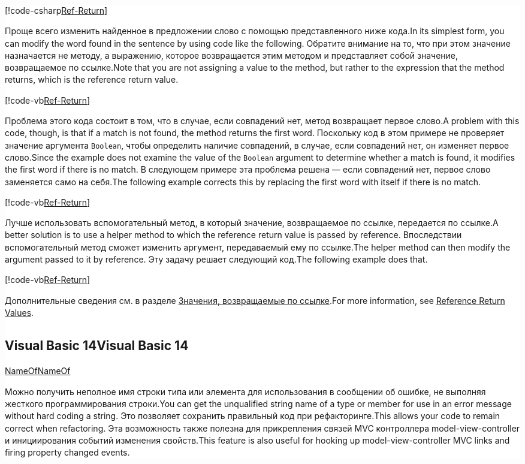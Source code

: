 [!code-csharp[Ref-Return](../../../samples/snippets/visualbasic/getting-started/ref-returns.cs)]

<span data-ttu-id="aba77-195">Проще всего изменить найденное в предложении слово с помощью представленного ниже кода.</span><span class="sxs-lookup"><span data-stu-id="aba77-195">In its simplest form, you can modify the word found in the sentence by using code like the following.</span></span> <span data-ttu-id="aba77-196">Обратите внимание на то, что при этом значение назначается не методу, а выражению, которое возвращается этим методом и представляет собой значение, возвращаемое по ссылке.</span><span class="sxs-lookup"><span data-stu-id="aba77-196">Note that you are not assigning a value to the method, but rather to the expression that the method returns, which is the reference return value.</span></span>

[!code-vb[Ref-Return](../../../samples/snippets/visualbasic/getting-started/ref-return.vb#1)]

<span data-ttu-id="aba77-197">Проблема этого кода состоит в том, что в случае, если совпадений нет, метод возвращает первое слово.</span><span class="sxs-lookup"><span data-stu-id="aba77-197">A problem with this code, though, is that if a match is not found, the method returns the first word.</span></span> <span data-ttu-id="aba77-198">Поскольку код в этом примере не проверяет значение аргумента `Boolean`, чтобы определить наличие совпадений, в случае, если совпадений нет, он изменяет первое слово.</span><span class="sxs-lookup"><span data-stu-id="aba77-198">Since the example does not examine the value of the `Boolean` argument to determine whether a match is found, it modifies the first word if there is no match.</span></span> <span data-ttu-id="aba77-199">В следующем примере эта проблема решена — если совпадений нет, первое слово заменяется само на себя.</span><span class="sxs-lookup"><span data-stu-id="aba77-199">The following example corrects this by replacing the first word with itself if there is no match.</span></span>

[!code-vb[Ref-Return](../../../samples/snippets/visualbasic/getting-started/ref-return.vb#2)]

<span data-ttu-id="aba77-200">Лучше использовать вспомогательный метод, в который значение, возвращаемое по ссылке, передается по ссылке.</span><span class="sxs-lookup"><span data-stu-id="aba77-200">A better solution is to use a helper method to which the reference return value is passed by reference.</span></span> <span data-ttu-id="aba77-201">Впоследствии вспомогательный метод сможет изменить аргумент, передаваемый ему по ссылке.</span><span class="sxs-lookup"><span data-stu-id="aba77-201">The helper method can then modify the argument passed to it by reference.</span></span> <span data-ttu-id="aba77-202">Эту задачу решает следующий код.</span><span class="sxs-lookup"><span data-stu-id="aba77-202">The following example does that.</span></span>

[!code-vb[Ref-Return](../../../samples/snippets/visualbasic/getting-started/ref-return-helper.vb#1)]

<span data-ttu-id="aba77-203">Дополнительные сведения см. в разделе [Значения, возвращаемые по ссылке](../programming-guide/language-features/procedures/ref-return-values.md).</span><span class="sxs-lookup"><span data-stu-id="aba77-203">For more information, see [Reference Return Values](../programming-guide/language-features/procedures/ref-return-values.md).</span></span>

## <a name="visual-basic-14"></a><span data-ttu-id="aba77-204">Visual Basic 14</span><span class="sxs-lookup"><span data-stu-id="aba77-204">Visual Basic 14</span></span>

[<span data-ttu-id="aba77-205">NameOf</span><span class="sxs-lookup"><span data-stu-id="aba77-205">NameOf</span></span>](../language-reference/operators/nameof.md)

<span data-ttu-id="aba77-206">Можно получить неполное имя строки типа или элемента для использования в сообщении об ошибке, не выполняя жесткого программирования строки.</span><span class="sxs-lookup"><span data-stu-id="aba77-206">You can get the unqualified string name of a type or member for use in an error message without hard coding a string.</span></span>  <span data-ttu-id="aba77-207">Это позволяет сохранить правильный код при рефакторинге.</span><span class="sxs-lookup"><span data-stu-id="aba77-207">This allows your code to remain correct when refactoring.</span></span>  <span data-ttu-id="aba77-208">Эта возможность также полезна для прикрепления связей MVC контроллера model-view-controller и инициирования событий изменения свойств.</span><span class="sxs-lookup"><span data-stu-id="aba77-208">This feature is also useful for hooking up model-view-controller MVC links and firing property changed events.</span></span>

